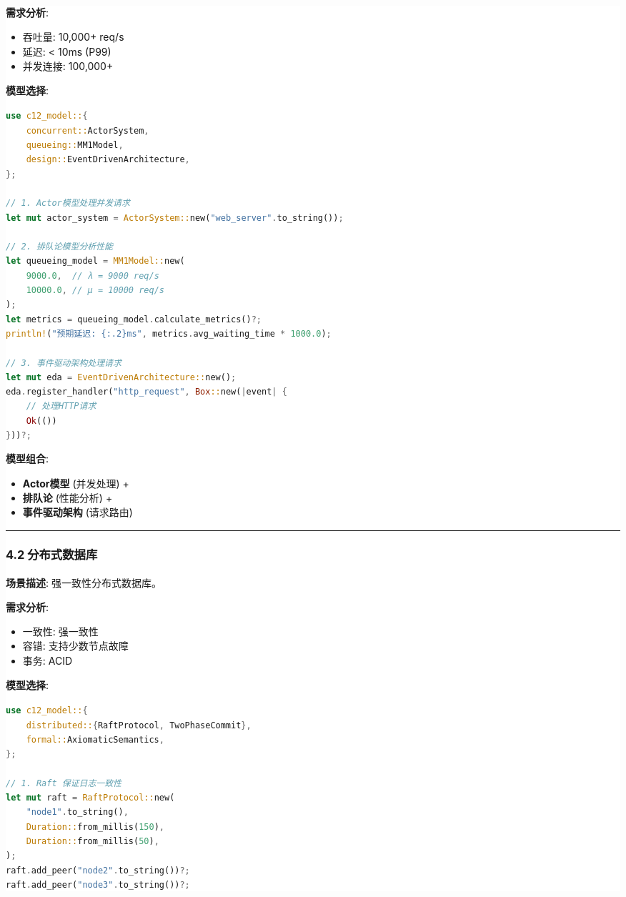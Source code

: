 **需求分析**:

- 吞吐量: 10,000+ req/s
- 延迟: < 10ms (P99)
- 并发连接: 100,000+

**模型选择**:

```rust
use c12_model::{
    concurrent::ActorSystem,
    queueing::MM1Model,
    design::EventDrivenArchitecture,
};

// 1. Actor模型处理并发请求
let mut actor_system = ActorSystem::new("web_server".to_string());

// 2. 排队论模型分析性能
let queueing_model = MM1Model::new(
    9000.0,  // λ = 9000 req/s
    10000.0, // μ = 10000 req/s
);
let metrics = queueing_model.calculate_metrics()?;
println!("预期延迟: {:.2}ms", metrics.avg_waiting_time * 1000.0);

// 3. 事件驱动架构处理请求
let mut eda = EventDrivenArchitecture::new();
eda.register_handler("http_request", Box::new(|event| {
    // 处理HTTP请求
    Ok(())
}))?;
```

**模型组合**:

- **Actor模型** (并发处理) +
- **排队论** (性能分析) +
- **事件驱动架构** (请求路由)

---

### 4.2 分布式数据库

**场景描述**: 强一致性分布式数据库。

**需求分析**:

- 一致性: 强一致性
- 容错: 支持少数节点故障
- 事务: ACID

**模型选择**:

```rust
use c12_model::{
    distributed::{RaftProtocol, TwoPhaseCommit},
    formal::AxiomaticSemantics,
};

// 1. Raft 保证日志一致性
let mut raft = RaftProtocol::new(
    "node1".to_string(),
    Duration::from_millis(150),
    Duration::from_millis(50),
);
raft.add_peer("node2".to_string())?;
raft.add_peer("node3".to_string())?;

```